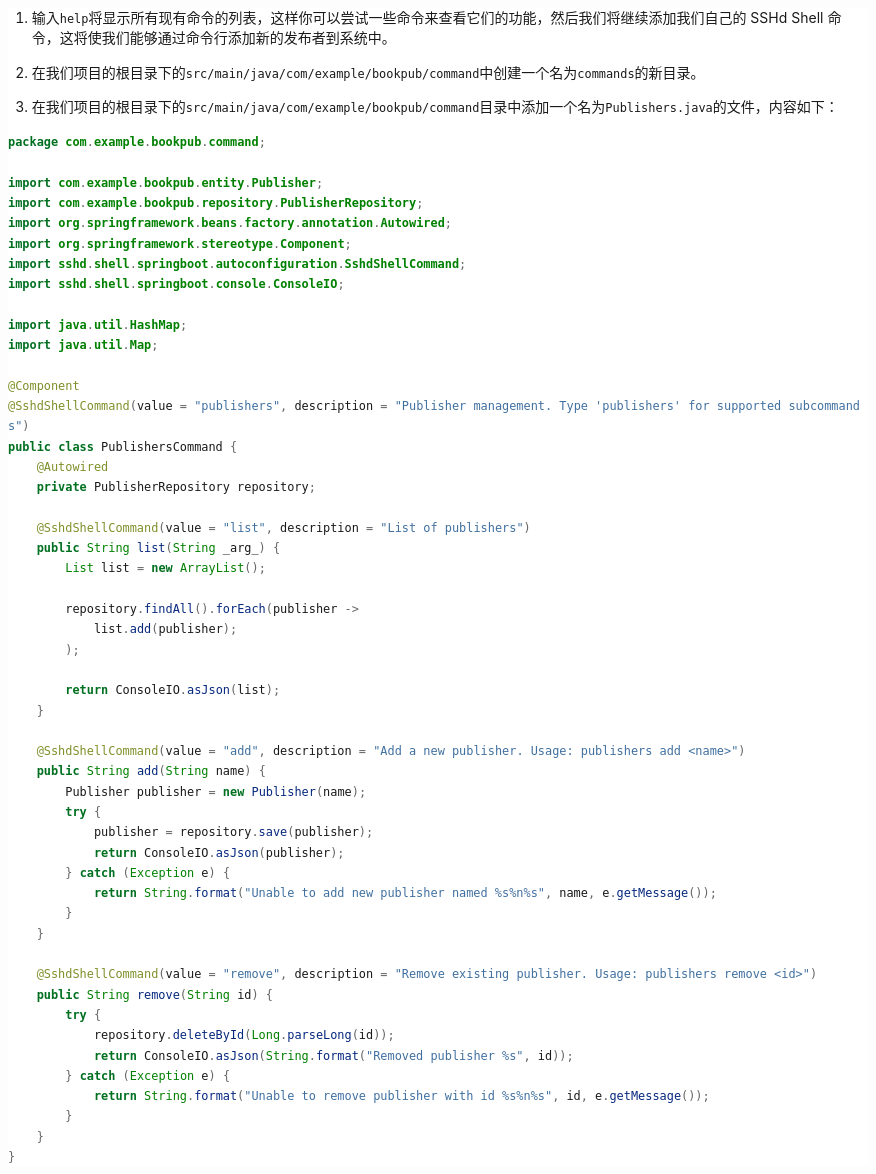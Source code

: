 1.  输入`help`将显示所有现有命令的列表，这样你可以尝试一些命令来查看它们的功能，然后我们将继续添加我们自己的 SSHd Shell 命令，这将使我们能够通过命令行添加新的发布者到系统中。

1.  在我们项目的根目录下的`src/main/java/com/example/bookpub/command`中创建一个名为`commands`的新目录。

1.  在我们项目的根目录下的`src/main/java/com/example/bookpub/command`目录中添加一个名为`Publishers.java`的文件，内容如下：

```java
package com.example.bookpub.command;

import com.example.bookpub.entity.Publisher;
import com.example.bookpub.repository.PublisherRepository;
import org.springframework.beans.factory.annotation.Autowired;
import org.springframework.stereotype.Component;
import sshd.shell.springboot.autoconfiguration.SshdShellCommand;
import sshd.shell.springboot.console.ConsoleIO;

import java.util.HashMap;
import java.util.Map;

@Component
@SshdShellCommand(value = "publishers", description = "Publisher management. Type 'publishers' for supported subcommands")
public class PublishersCommand {
    @Autowired
    private PublisherRepository repository;

    @SshdShellCommand(value = "list", description = "List of publishers")
    public String list(String _arg_) {
        List list = new ArrayList();

        repository.findAll().forEach(publisher ->
            list.add(publisher);
        );

        return ConsoleIO.asJson(list);
    }

    @SshdShellCommand(value = "add", description = "Add a new publisher. Usage: publishers add <name>")
    public String add(String name) {
        Publisher publisher = new Publisher(name);
        try {
            publisher = repository.save(publisher);
            return ConsoleIO.asJson(publisher);
        } catch (Exception e) {
            return String.format("Unable to add new publisher named %s%n%s", name, e.getMessage());
        }
    }

    @SshdShellCommand(value = "remove", description = "Remove existing publisher. Usage: publishers remove <id>")
    public String remove(String id) {
        try {
            repository.deleteById(Long.parseLong(id));
            return ConsoleIO.asJson(String.format("Removed publisher %s", id));
        } catch (Exception e) {
            return String.format("Unable to remove publisher with id %s%n%s", id, e.getMessage());
        }
    }
} 

```
